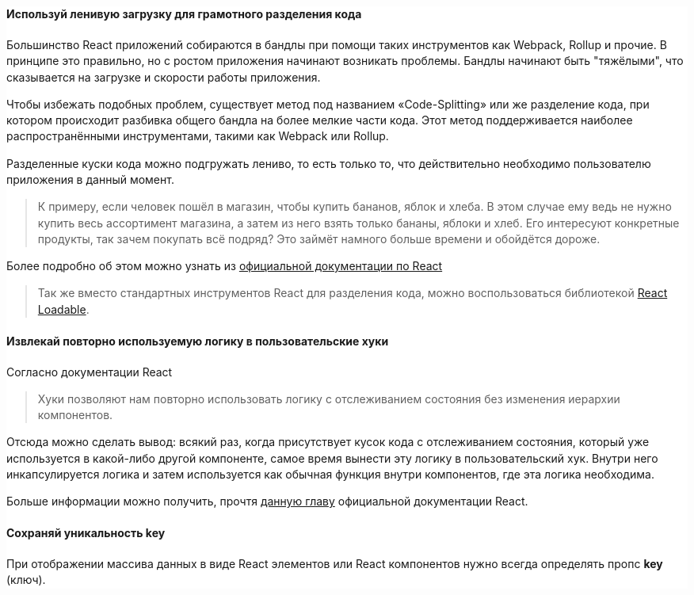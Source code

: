 #### Используй ленивую загрузку для грамотного разделения кода

Большинство React приложений собираются в бандлы при помощи таких инструментов как Webpack, Rollup и прочие. В принципе
это правильно, но с ростом приложения начинают возникать проблемы. Бандлы начинают быть "тяжёлыми", что сказывается на
загрузке и скорости работы приложения.

Чтобы избежать подобных проблем, существует метод под названием «Code-Splitting» или же разделение кода, при котором
происходит разбивка общего бандла на более мелкие части кода. Этот метод поддерживается наиболее распространёнными
инструментами, такими как Webpack или Rollup.

Разделенные куски кода можно подгружать лениво, то есть только то, что действительно необходимо пользователю приложения
в данный момент.

> К примеру, если человек пошёл в магазин, чтобы купить бананов, яблок и хлеба. В этом случае ему ведь
> не нужно купить весь ассортимент магазина, а затем из него взять только бананы, яблоки и хлеб. Его интересуют
> конкретные продукты, так зачем покупать всё подряд? Это займёт намного больше времени и обойдётся дороже.

Более подробно об этом можно узнать из [официальной документации по
React](https://ru.reactjs.org/docs/code-splitting.html)

> Так же вместо стандартных инструментов React для разделения кода, можно воспользоваться библиотекой
> [React Loadable](https://www.npmjs.com/package/react-loadable).

#### Извлекай повторно используемую логику в пользовательские хуки

Согласно документации React

> Хуки позволяют нам повторно использовать логику с отслеживанием состояния без изменения иерархии компонентов.

Отсюда можно сделать вывод: всякий раз, когда присутствует кусок кода с отслеживанием состояния, который уже
используется в какой-либо другой компоненте, самое время вынести эту логику в пользовательский хук. Внутри него
инкапсулируется логика и затем используется как обычная функция внутри компонентов, где эта логика необходима.

Больше информации можно получить, прочтя [данную главу](https://ru.reactjs.org/docs/hooks-custom.html) официальной
документации React.

#### Сохраняй уникальность key

При отображении массива данных в виде React элементов или React компонентов нужно всегда определять пропс **key**
(ключ).

